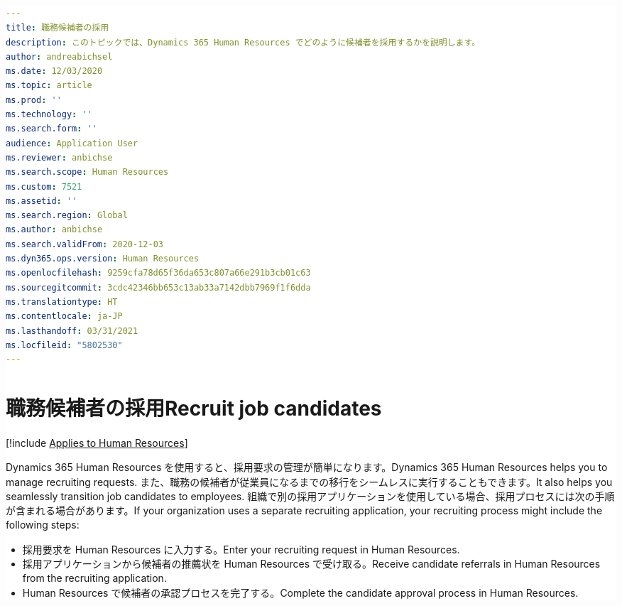 ```yaml
---
title: 職務候補者の採用
description: このトピックでは、Dynamics 365 Human Resources でどのように候補者を採用するかを説明します。
author: andreabichsel
ms.date: 12/03/2020
ms.topic: article
ms.prod: ''
ms.technology: ''
ms.search.form: ''
audience: Application User
ms.reviewer: anbichse
ms.search.scope: Human Resources
ms.custom: 7521
ms.assetid: ''
ms.search.region: Global
ms.author: anbichse
ms.search.validFrom: 2020-12-03
ms.dyn365.ops.version: Human Resources
ms.openlocfilehash: 9259cfa78d65f36da653c807a66e291b3cb01c63
ms.sourcegitcommit: 3cdc42346bb653c13ab33a7142dbb7969f1f6dda
ms.translationtype: HT
ms.contentlocale: ja-JP
ms.lasthandoff: 03/31/2021
ms.locfileid: "5802530"
---
```

# <a name="recruit-job-candidates"></a><span data-ttu-id="2d0e4-103">職務候補者の採用</span><span class="sxs-lookup"><span data-stu-id="2d0e4-103">Recruit job candidates</span></span>

[!include [Applies to Human Resources](../includes/applies-to-hr.md)]

<span data-ttu-id="2d0e4-104">Dynamics 365 Human Resources を使用すると、採用要求の管理が簡単になります。</span><span class="sxs-lookup"><span data-stu-id="2d0e4-104">Dynamics 365 Human Resources helps you to manage recruiting requests.</span></span> <span data-ttu-id="2d0e4-105">また、職務の候補者が従業員になるまでの移行をシームレスに実行することもできます。</span><span class="sxs-lookup"><span data-stu-id="2d0e4-105">It also helps you seamlessly transition job candidates to employees.</span></span> <span data-ttu-id="2d0e4-106">組織で別の採用アプリケーションを使用している場合、採用プロセスには次の手順が含まれる場合があります。</span><span class="sxs-lookup"><span data-stu-id="2d0e4-106">If your organization uses a separate recruiting application, your recruiting process might include the following steps:</span></span>

- <span data-ttu-id="2d0e4-107">採用要求を Human Resources に入力する。</span><span class="sxs-lookup"><span data-stu-id="2d0e4-107">Enter your recruiting request in Human Resources.</span></span>
- <span data-ttu-id="2d0e4-108">採用アプリケーションから候補者の推薦状を Human Resources で受け取る。</span><span class="sxs-lookup"><span data-stu-id="2d0e4-108">Receive candidate referrals in Human Resources from the recruiting application.</span></span>
- <span data-ttu-id="2d0e4-109">Human Resources で候補者の承認プロセスを完了する。</span><span class="sxs-lookup"><span data-stu-id="2d0e4-109">Complete the candidate approval process in Human Resources.</span></span>
